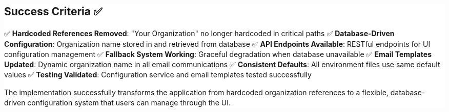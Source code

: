## Success Criteria ✅

✅ **Hardcoded References Removed**: "Your Organization" no longer hardcoded in critical paths
✅ **Database-Driven Configuration**: Organization name stored in and retrieved from database
✅ **API Endpoints Available**: RESTful endpoints for UI configuration management
✅ **Fallback System Working**: Graceful degradation when database unavailable
✅ **Email Templates Updated**: Dynamic organization name in all email communications
✅ **Consistent Defaults**: All environment files use same default values
✅ **Testing Validated**: Configuration service and email templates tested successfully

The implementation successfully transforms the application from hardcoded organization references to a flexible, database-driven configuration system that users can manage through the UI.
